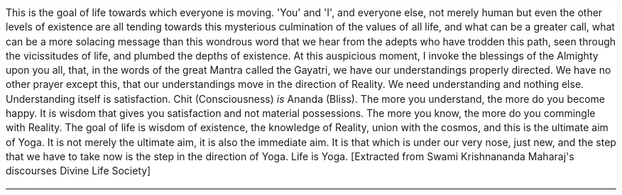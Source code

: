 This is the goal of life towards which everyone is moving. 'You' and 'I', and everyone else, not merely human but even the other levels of existence are all tending towards this mysterious culmination of the values of all life, and what can be a greater call, what can be a more solacing message than this wondrous word that we hear from the adepts who have trodden this path, seen through the vicissitudes of life, and plumbed the depths of existence.
At this auspicious moment, I invoke the blessings of the Almighty upon you all, that, in the words of the great Mantra called the Gayatri, we have our understandings properly directed. We have no other prayer except this, that our understandings move in the direction of Reality. We need understanding and nothing else. Understanding itself is satisfaction. Chit (Consciousness) _is_ Ananda (Bliss). The more you understand, the more do you become happy. It is wisdom that gives you satisfaction and not material possessions. The more you know, the more do you commingle with Reality. The goal of life is wisdom of existence, the knowledge of Reality, union with the cosmos, and this is the ultimate aim of Yoga. It is not merely the ultimate aim, it is also the immediate aim. It is that which is under our very nose, just new, and the step that we have to take now is the step in the direction of Yoga. Life is Yoga.
[Extracted from Swami Krishnananda Maharaj's discourses Divine Life Society]
* * *
  
